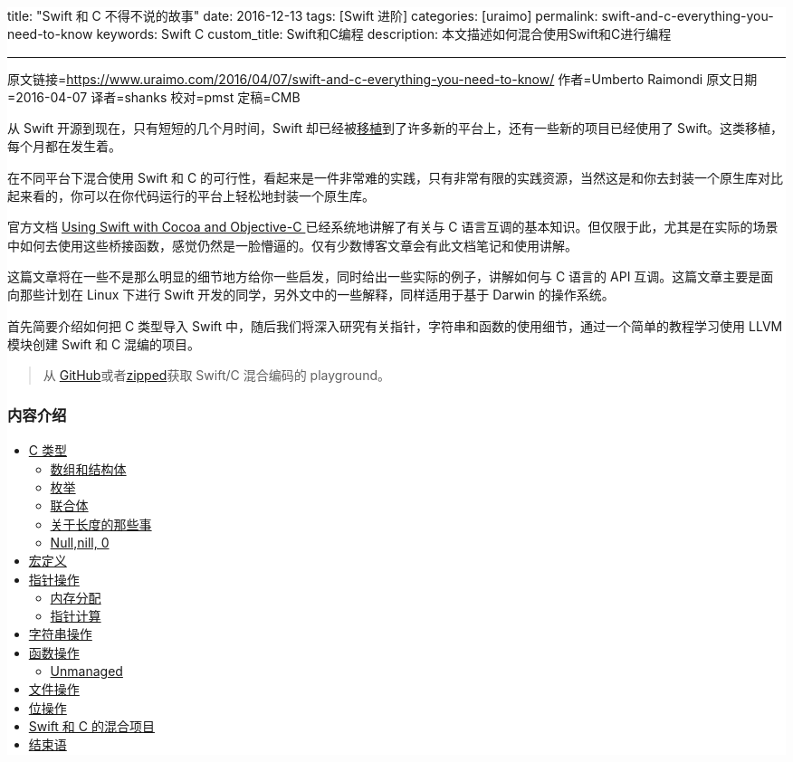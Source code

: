 title: "Swift 和 C 不得不说的故事"
date: 2016-12-13
tags: [Swift 进阶]
categories: [uraimo]
permalink: swift-and-c-everything-you-need-to-know
keywords: Swift C
custom_title: Swift和C编程
description: 本文描述如何混合使用Swift和C进行编程

---
原文链接=https://www.uraimo.com/2016/04/07/swift-and-c-everything-you-need-to-know/
作者=Umberto Raimondi
原文日期=2016-04-07
译者=shanks
校对=pmst
定稿=CMB



从 Swift 开源到现在，只有短短的几个月时间，Swift 却已经被[移植](http://uraimo.com/category/swiftporting/)到了许多新的平台上，还有一些新的项目已经使用了 Swift。这类移植，每个月都在发生着。

在不同平台下混合使用 Swift 和 C 的可行性，看起来是一件非常难的实践，只有非常有限的实践资源，当然这是和你去封装一个原生库对比起来看的，你可以在你代码运行的平台上轻松地封装一个原生库。



官方文档 [Using Swift with Cocoa and Objective-C ](https://developer.apple.com/library/prerelease/ios/documentation/Swift/Conceptual/BuildingCocoaApps/InteractingWithCAPIs.html#//apple_ref/doc/uid/TP40014216-CH8-ID17) 已经系统地讲解了有关与 C 语言互调的基本知识。但仅限于此，尤其是在实际的场景中如何去使用这些桥接函数，感觉仍然是一脸懵逼的。仅有少数博客文章会有此文档笔记和使用讲解。

这篇文章将在一些不是那么明显的细节地方给你一些启发，同时给出一些实际的例子，讲解如何与 C 语言的 API 互调。这篇文章主要是面向那些计划在 Linux 下进行 Swift 开发的同学，另外文中的一些解释，同样适用于基于 Darwin 的操作系统。

首先简要介绍如何把 C 类型导入 Swift 中，随后我们将深入研究有关指针，字符串和函数的使用细节，通过一个简单的教程学习使用 LLVM 模块创建 Swift 和 C 混编的项目。

> 从 [GitHub](https://github.com/uraimo/Swift-Playgrounds/tree/swift2)或者[zipped](https://www.uraimo.com/archives/2016-04-07-Swift-And-C.zip)获取 Swift/C 混合编码的 playground。

### 内容介绍

* [C 类型](#c_type)
  * [数组和结构体](#arrays_and_structs)
  * [枚举](#enums)
  * [联合体](#unions)
  * [关于长度的那些事](#the_size_of_things)
  * [Null,nill, 0](#null_nil_0) 
* [宏定义](#macros)
* [指针操作](#working_with_pointers)
  * [内存分配](#allocating_memory)
  * [指针计算](#pointer_arithmetic)
* [字符串操作](#working_with_strings)
* [函数操作](#working_with_functions)
  * [Unmanaged](#unmamanged) 
* [文件操作](#working_with_files)
* [位操作](#bitwise_operations)
* [Swift 和 C 的混合项目](#swift_and_c_mixed_projects)
* [结束语](#closing_thoughts)
